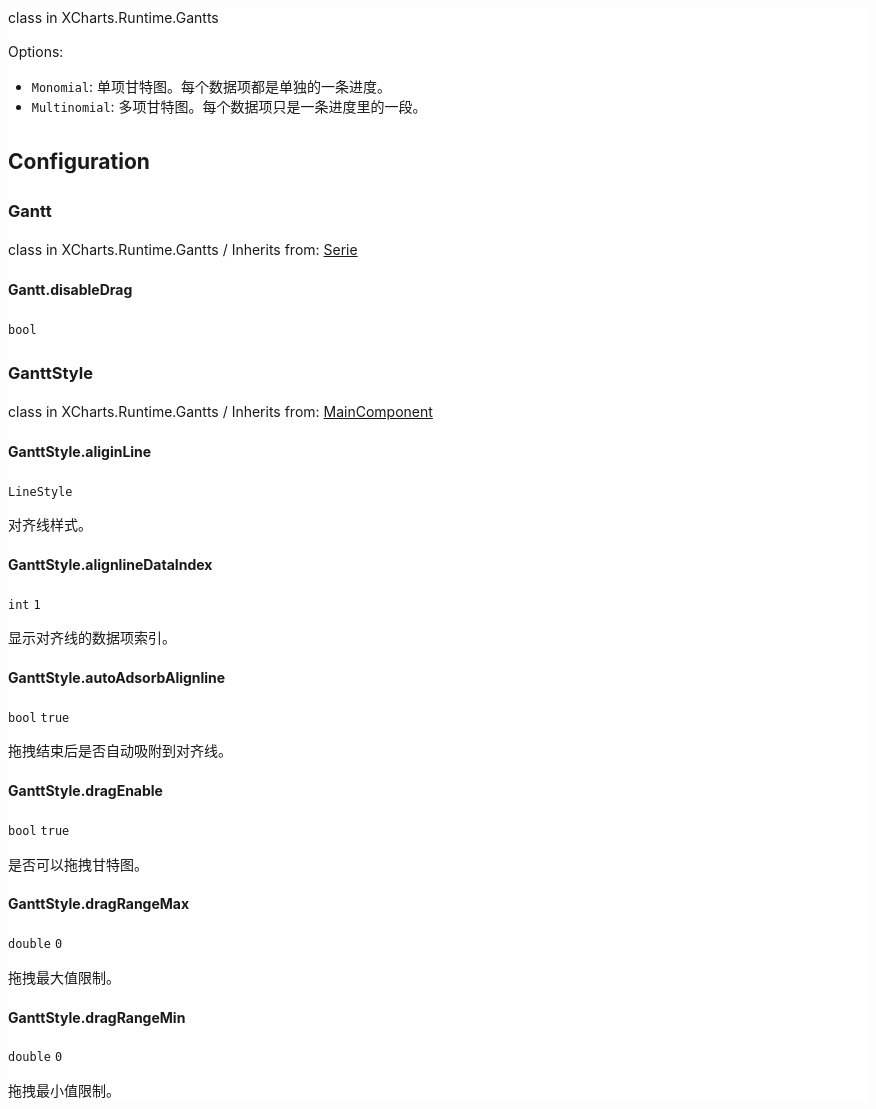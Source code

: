 class in XCharts.Runtime.Gantts

Options:

- `Monomial`: 单项甘特图。每个数据项都是单独的一条进度。
- `Multinomial`: 多项甘特图。每个数据项只是一条进度里的一段。

## Configuration

### Gantt

class in XCharts.Runtime.Gantts / Inherits from: [Serie](https://xcharts-team.github.io/docs/configuration#serie)

#### Gantt.disableDrag

`bool`

### GanttStyle

class in XCharts.Runtime.Gantts / Inherits from: [MainComponent](https://xcharts-team.github.io/docs/configuration#maincomponent)

#### GanttStyle.aliginLine

`LineStyle`

对齐线样式。

#### GanttStyle.alignlineDataIndex

`int` `1`

显示对齐线的数据项索引。

#### GanttStyle.autoAdsorbAlignline

`bool` `true`

拖拽结束后是否自动吸附到对齐线。

#### GanttStyle.dragEnable

`bool` `true`

是否可以拖拽甘特图。

#### GanttStyle.dragRangeMax

`double` `0`

拖拽最大值限制。

#### GanttStyle.dragRangeMin

`double` `0`

拖拽最小值限制。
